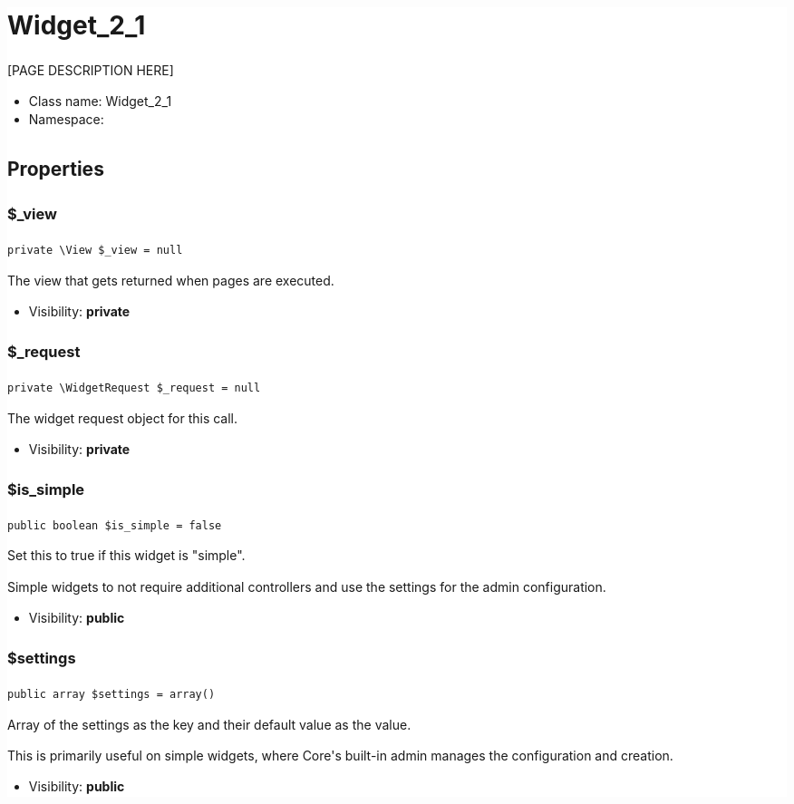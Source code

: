 Widget_2_1
===============

[PAGE DESCRIPTION HERE]




* Class name: Widget_2_1
* Namespace: 





Properties
----------


### $_view

    private \View $_view = null

The view that gets returned when pages are executed.



* Visibility: **private**


### $_request

    private \WidgetRequest $_request = null

The widget request object for this call.



* Visibility: **private**


### $is_simple

    public boolean $is_simple = false

Set this to true if this widget is "simple".

Simple widgets to not require additional controllers and use the settings for the admin configuration.

* Visibility: **public**


### $settings

    public array $settings = array()

Array of the settings as the key and their default value as the value.

This is primarily useful on simple widgets, where Core's built-in admin manages the configuration and creation.

* Visibility: **public**

